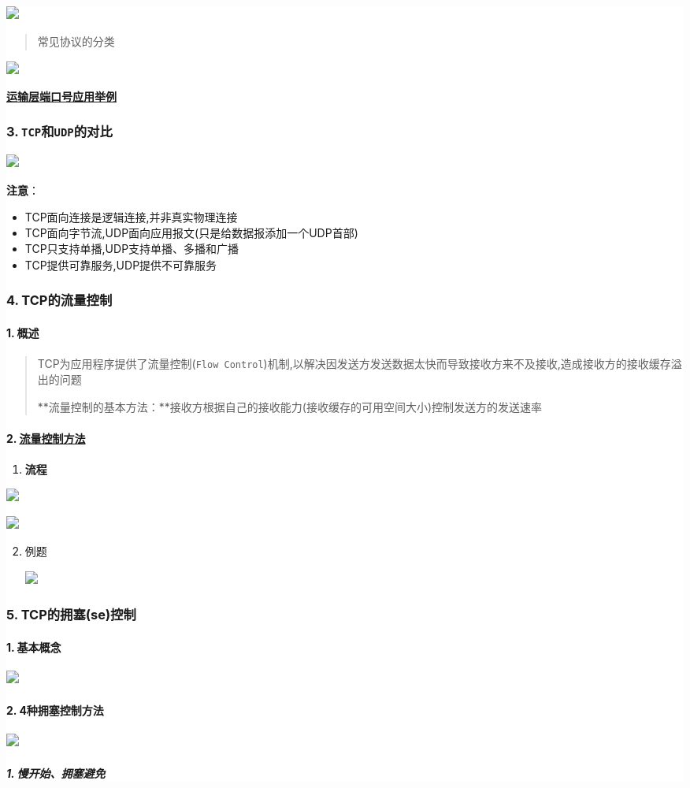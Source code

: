 ![](https://img2.imgtp.com/2024/04/04/HKhQUmCb.png)

> 常见协议的分类

![](https://img2.imgtp.com/2024/04/04/ioR9SdPa.png)

**<a href='https://www.bilibili.com/video/BV1c4411d7jb?t=353.6&p=58'>运输层端口号应用举例</a>**



### 3.  `TCP`和`UDP`的对比

![](https://img2.imgtp.com/2024/04/04/8ufoDA1F.png)

**注意**：

- TCP面向连接是逻辑连接,并非真实物理连接
- TCP面向字节流,UDP面向应用报文(只是给数据报添加一个UDP首部)
- TCP只支持单播,UDP支持单播、多播和广播
- TCP提供可靠服务,UDP提供不可靠服务

### 4. TCP的**流量控制**

#### 1. 概述

> TCP为应用程序提供了流量控制(`Flow Control`)机制,以解决因发送方发送数据太快而导致接收方来不及接收,造成接收方的接收缓存溢出的问题
>
> **流量控制的基本方法：**接收方根据自己的接收能力(接收缓存的可用空间大小)控制发送方的发送速率

#### 2. <a href='https://www.bilibili.com/video/BV1c4411d7jb?t=44.1&p=60'>流量控制方法</a>

1. **流程**

![](https://img2.imgtp.com/2024/04/04/W4mjWAtQ.png)

![](https://img2.imgtp.com/2024/04/04/3DCPrqks.png)

2. 例题

   ![](https://img2.imgtp.com/2024/04/04/eYiMYvRR.png)

### 5. TCP的**拥塞(se)控制**

#### 1. 基本概念

<img src="https://img2.imgtp.com/2024/04/04/xL1bNfCp.png" />

#### 2. 4种拥塞控制方法

![](https://img2.imgtp.com/2024/04/04/v0EQTjNj.png)

##### 1. 慢开始、拥塞避免
